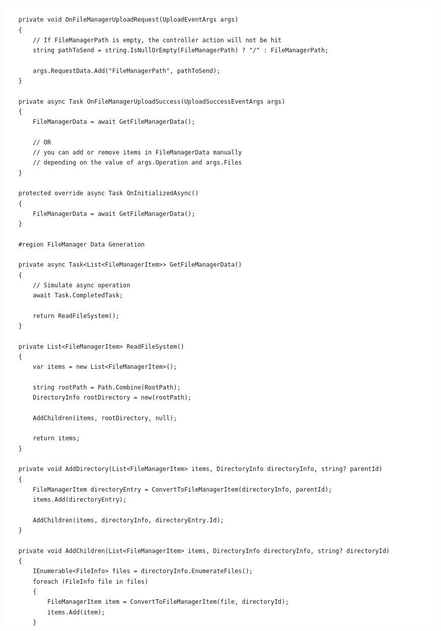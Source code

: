 ````RAZOR

    private void OnFileManagerUploadRequest(UploadEventArgs args)
    {
        // If FileManagerPath is empty, the controller action will not be hit
        string pathToSend = string.IsNullOrEmpty(FileManagerPath) ? "/" : FileManagerPath;

        args.RequestData.Add("FileManagerPath", pathToSend);
    }

    private async Task OnFileManagerUploadSuccess(UploadSuccessEventArgs args)
    {
        FileManagerData = await GetFileManagerData();

        // OR
        // you can add or remove items in FileManagerData manually
        // depending on the value of args.Operation and args.Files
    }

    protected override async Task OnInitializedAsync()
    {
        FileManagerData = await GetFileManagerData();
    }

    #region FileManager Data Generation

    private async Task<List<FileManagerItem>> GetFileManagerData()
    {
        // Simulate async operation
        await Task.CompletedTask;

        return ReadFileSystem();
    }

    private List<FileManagerItem> ReadFileSystem()
    {
        var items = new List<FileManagerItem>();

        string rootPath = Path.Combine(RootPath);
        DirectoryInfo rootDirectory = new(rootPath);

        AddChildren(items, rootDirectory, null);

        return items;
    }

    private void AddDirectory(List<FileManagerItem> items, DirectoryInfo directoryInfo, string? parentId)
    {
        FileManagerItem directoryEntry = ConvertToFileManagerItem(directoryInfo, parentId);
        items.Add(directoryEntry);

        AddChildren(items, directoryInfo, directoryEntry.Id);
    }

    private void AddChildren(List<FileManagerItem> items, DirectoryInfo directoryInfo, string? directoryId)
    {
        IEnumerable<FileInfo> files = directoryInfo.EnumerateFiles();
        foreach (FileInfo file in files)
        {
            FileManagerItem item = ConvertToFileManagerItem(file, directoryId);
            items.Add(item);
        }
````